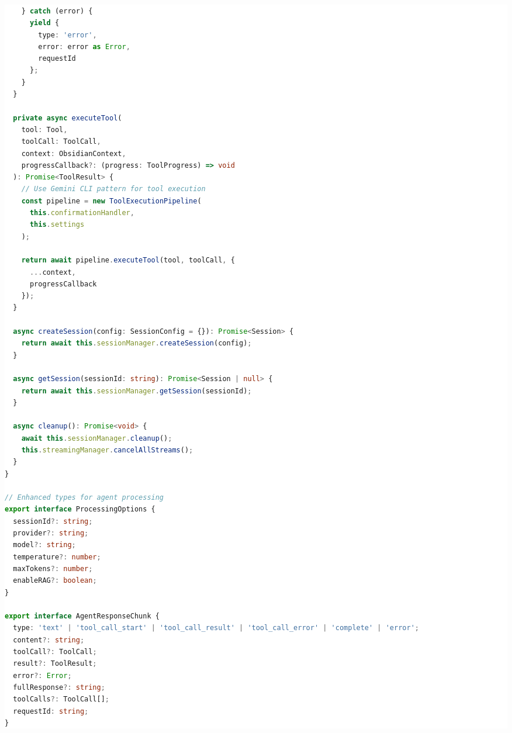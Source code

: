```typescript
    } catch (error) {
      yield {
        type: 'error',
        error: error as Error,
        requestId
      };
    }
  }
  
  private async executeTool(
    tool: Tool,
    toolCall: ToolCall,
    context: ObsidianContext,
    progressCallback?: (progress: ToolProgress) => void
  ): Promise<ToolResult> {
    // Use Gemini CLI pattern for tool execution
    const pipeline = new ToolExecutionPipeline(
      this.confirmationHandler,
      this.settings
    );
    
    return await pipeline.executeTool(tool, toolCall, {
      ...context,
      progressCallback
    });
  }
  
  async createSession(config: SessionConfig = {}): Promise<Session> {
    return await this.sessionManager.createSession(config);
  }
  
  async getSession(sessionId: string): Promise<Session | null> {
    return await this.sessionManager.getSession(sessionId);
  }
  
  async cleanup(): Promise<void> {
    await this.sessionManager.cleanup();
    this.streamingManager.cancelAllStreams();
  }
}

// Enhanced types for agent processing
export interface ProcessingOptions {
  sessionId?: string;
  provider?: string;
  model?: string;
  temperature?: number;
  maxTokens?: number;
  enableRAG?: boolean;
}

export interface AgentResponseChunk {
  type: 'text' | 'tool_call_start' | 'tool_call_result' | 'tool_call_error' | 'complete' | 'error';
  content?: string;
  toolCall?: ToolCall;
  result?: ToolResult;
  error?: Error;
  fullResponse?: string;
  toolCalls?: ToolCall[];
  requestId: string;
}
```
